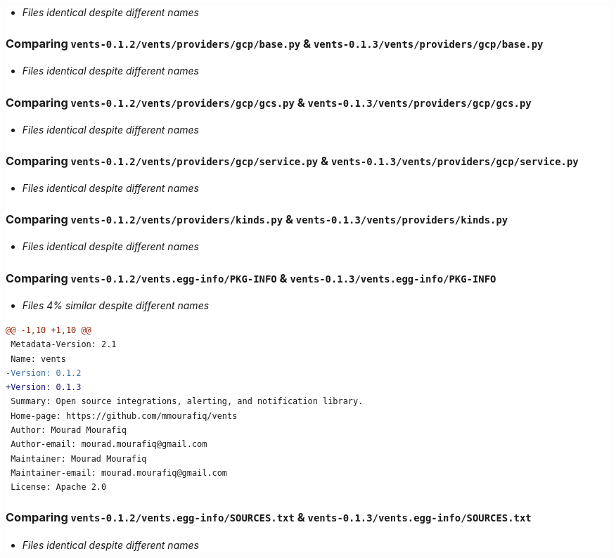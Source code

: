  * *Files identical despite different names*

### Comparing `vents-0.1.2/vents/providers/gcp/base.py` & `vents-0.1.3/vents/providers/gcp/base.py`

 * *Files identical despite different names*

### Comparing `vents-0.1.2/vents/providers/gcp/gcs.py` & `vents-0.1.3/vents/providers/gcp/gcs.py`

 * *Files identical despite different names*

### Comparing `vents-0.1.2/vents/providers/gcp/service.py` & `vents-0.1.3/vents/providers/gcp/service.py`

 * *Files identical despite different names*

### Comparing `vents-0.1.2/vents/providers/kinds.py` & `vents-0.1.3/vents/providers/kinds.py`

 * *Files identical despite different names*

### Comparing `vents-0.1.2/vents.egg-info/PKG-INFO` & `vents-0.1.3/vents.egg-info/PKG-INFO`

 * *Files 4% similar despite different names*

```diff
@@ -1,10 +1,10 @@
 Metadata-Version: 2.1
 Name: vents
-Version: 0.1.2
+Version: 0.1.3
 Summary: Open source integrations, alerting, and notification library.
 Home-page: https://github.com/mmourafiq/vents
 Author: Mourad Mourafiq
 Author-email: mourad.mourafiq@gmail.com
 Maintainer: Mourad Mourafiq
 Maintainer-email: mourad.mourafiq@gmail.com
 License: Apache 2.0
```

### Comparing `vents-0.1.2/vents.egg-info/SOURCES.txt` & `vents-0.1.3/vents.egg-info/SOURCES.txt`

 * *Files identical despite different names*

